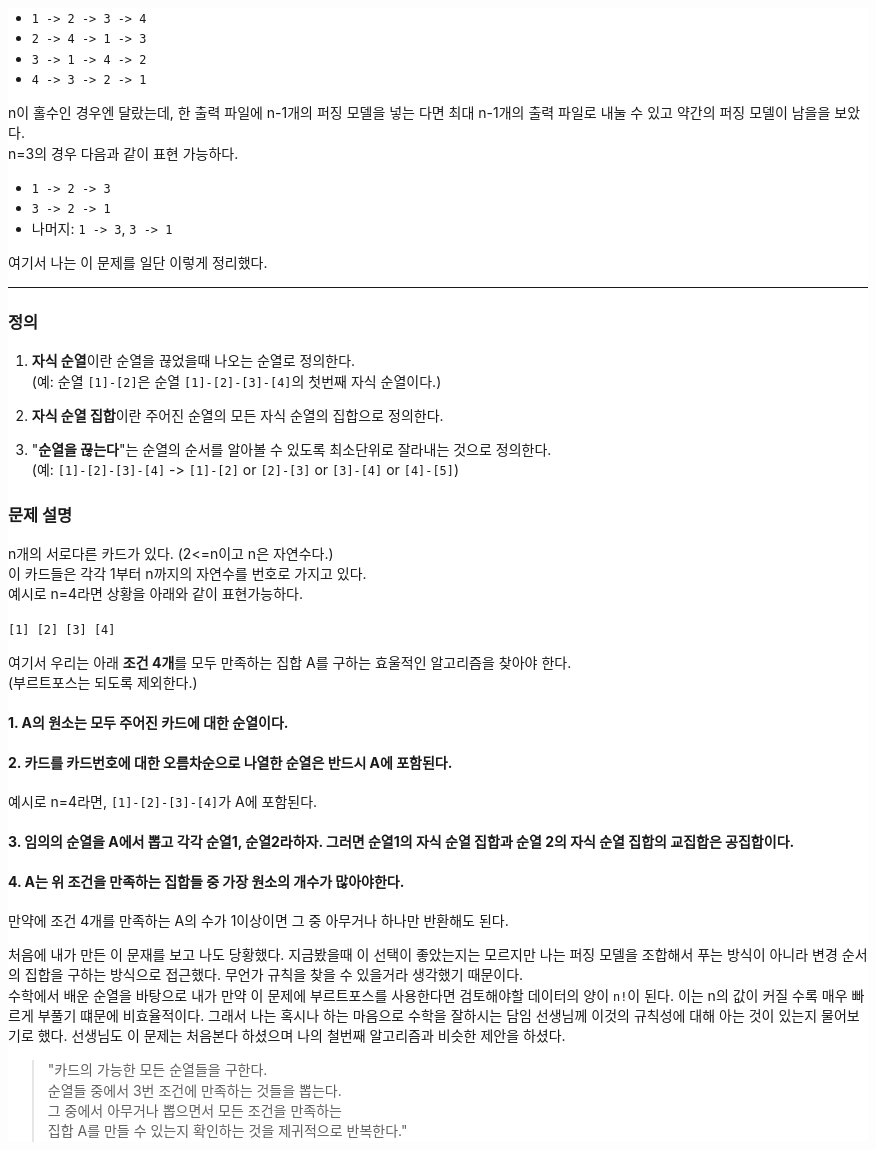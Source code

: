 - `1 -> 2 -> 3 -> 4`
- `2 -> 4 -> 1 -> 3`
- `3 -> 1 -> 4 -> 2`
- `4 -> 3 -> 2 -> 1`

n이 홀수인 경우엔 달랐는데, 한 출력 파일에 n-1개의 퍼징 모델을 넣는 다면 최대 n-1개의 출력 파일로 내눌 수 있고 약간의 퍼징 모델이 남을을 보았다.  
n=3의 경우 다음과 같이 표현 가능하다.

- `1 -> 2 -> 3`
- `3 -> 2 -> 1`
- 나머지: `1 -> 3`, `3 -> 1`

여기서 나는 이 문제를 일단 이렇게 정리했다.

---

### 정의

1. **자식 순열**이란 순열을 끊었을때 나오는 순열로 정의한다.  
(예: 순열 `[1]-[2]`은 순열 `[1]-[2]-[3]-[4]`의 첫번째 자식 순열이다.)

2. **자식 순열 집합**이란 주어진 순열의 모든 자식 순열의 집합으로 정의한다.

3. "**순열을 끊는다**"는 순열의 순서를 알아볼 수 있도록 최소단위로 잘라내는 것으로 정의한다.  
(예: `[1]-[2]-[3]-[4]` -> `[1]-[2]` or `[2]-[3]` or `[3]-[4]` or `[4]-[5]`)

### 문제 설명

n개의 서로다른 카드가 있다. (2<=n이고 n은 자연수다.)  
이 카드들은 각각 1부터 n까지의 자연수를 번호로 가지고 있다.  
예시로 n=4라면 상황을 아래와 같이 표현가능하다.

    [1] [2] [3] [4]

여기서 우리는 아래 **조건 4개**를 모두 만족하는 집합 A를 구하는 효울적인 알고리즘을 찾아야 한다.  
(부르트포스는 되도록 제외한다.)

#### 1. A의 원소는 모두 주어진 카드에 대한 순열이다.
#### 2. 카드를 카드번호에 대한 오름차순으로 나열한 순열은 반드시 A에 포함된다.
예시로 n=4라면, `[1]-[2]-[3]-[4]`가 A에 포함된다.
#### 3. 임의의 순열을 A에서 뽑고 각각 순열1, 순열2라하자. 그러면 순열1의 자식 순열 집합과 순열 2의 자식 순열 집합의 교집합은 공집합이다.
#### 4. A는 위 조건을 만족하는 집합들 중 가장 원소의 개수가 많아야한다.
만약에 조건 4개를 만족하는 A의 수가 1이상이면 그 중 아무거나 하나만 반환해도 된다.

처음에 내가 만든 이 문재를 보고 나도 당황했다. 지금봤을때 이 선택이 좋았는지는 모르지만 나는 퍼징 모델을 조합해서 푸는 방식이 아니라 변경 순서의 집합을 구하는 방식으로 접근했다. 무언가 규칙을 찾을 수 있을거라 생각했기 때문이다.  
수학에서 배운 순열을 바탕으로 내가 만약 이 문제에 부르트포스를 사용한다면 검토해야할 데이터의 양이 `n!`이 된다. 이는 n의 값이 커질 수록 매우 빠르게 부풀기 떄문에 비효율적이다. 그래서 나는 혹시나 하는 마음으로 수학을 잘하시는 담임 선생님께 이것의 규칙성에 대해 아는 것이 있는지 물어보기로 했다. 선생님도 이 문제는 처음본다 하셨으며 나의 철번째 알고리즘과 비슷한 제안을 하셨다.

> "카드의 가능한 모든 순열들을 구한다.  
> 순열들 중에서 3번 조건에 만족하는 것들을 뽑는다.  
> 그 중에서 아무거나 뽑으면서 모든 조건을 만족하는  
> 집합 A를 만들 수 있는지 확인하는 것을 제귀적으로 반복한다."
